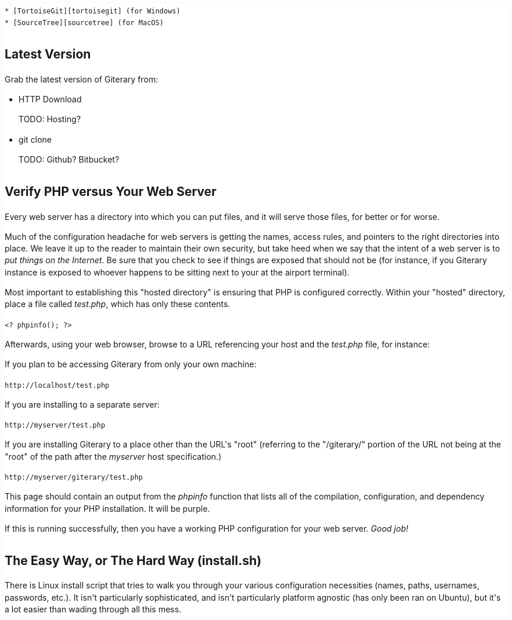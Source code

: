    * [TortoiseGit][tortoisegit] (for Windows)
    * [SourceTree][sourcetree] (for MacOS)

## Latest Version

Grab the latest version of Giterary from:

*   HTTP Download

    TODO: Hosting?

*   git clone

    TODO: Github? Bitbucket?

## Verify PHP versus Your Web Server

Every web server has a directory into which you can put files, and it will serve those files, for better or for worse.

Much of the configuration headache for web servers is getting the names, access rules, and pointers to the right directories into place. We leave it up to the reader to maintain their own security, but take heed when we say that the intent of a web server is to *put things on the Internet*. Be sure that you check to see if things are exposed that should not be (for instance, if you Giterary instance is exposed to whoever happens to be sitting next to your at the airport terminal).

Most important to establishing this "hosted directory" is ensuring that PHP is configured correctly. Within your "hosted" directory, place a file called *test.php*, which has only these contents.

    <? phpinfo(); ?>

Afterwards, using your web browser, browse to a URL referencing your host and the *test.php* file, for instance:

If you plan to be accessing Giterary from only your own machine:

    http://localhost/test.php

If you are installing to a separate server:

    http://myserver/test.php

If you are installing Giterary to a place other than the URL's "root" (referring to the "/giterary/" portion of the URL not being at the "root" of the path after the *myserver* host specification.)

    http://myserver/giterary/test.php

This page should contain an output from the *phpinfo* function that lists all of the compilation, configuration, and dependency information for your PHP installation. It will be purple.

If this is running successfully, then you have a working PHP configuration for your web server. *Good job!*

## The Easy Way, or The Hard Way (install.sh)

There is Linux install script that tries to walk you through your various configuration necessities (names, paths, usernames, passwords, etc.). It isn't particularly sophisticated, and isn't particularly platform agnostic (has only been ran on Ubuntu), but it's a lot easier than wading through all this mess.


[php.hash]: http://php.net/manual/en/function.hash.php
[gittutorial]: http://www.kernel.org/pub/software/scm/git/docs/gittutorial.html
[git-scm]: http://git-scm.com/documentation
[git-code-school]: http://try.github.com/levels/1/challenges/1
[dist]: http://git-scm.com/book/en/Distributed-Git
[git]: http://git-scm.org/
[php]: http://php.net/
[apache]: http://httpd.apache.org/
[nginx]: http://nginx.org/
[iis]: http://www.iis.net/
[turnkey]: http://www.turnkeylinux.org/
[ssh]: http://openssh.com
[tortoisegit]: http://code.google.com/p/tortoisegit/wiki/Download
[sourcetree]: http://www.sourcetreeapp.com/